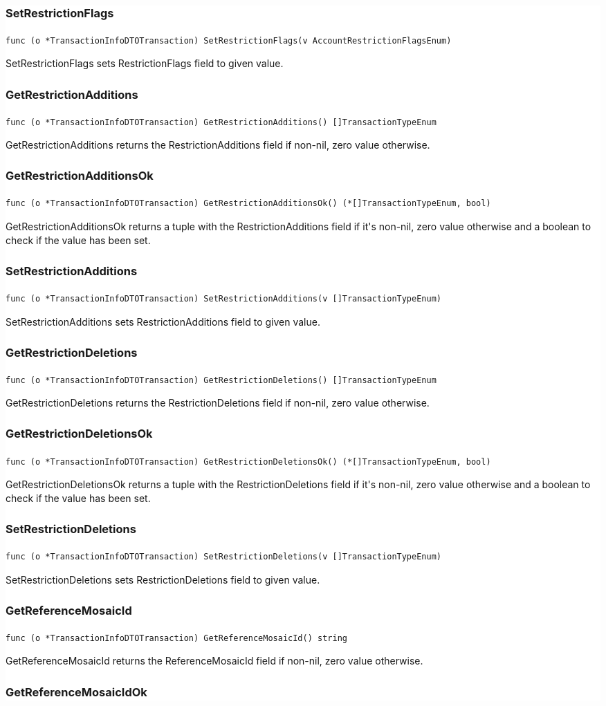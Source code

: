 ### SetRestrictionFlags

`func (o *TransactionInfoDTOTransaction) SetRestrictionFlags(v AccountRestrictionFlagsEnum)`

SetRestrictionFlags sets RestrictionFlags field to given value.


### GetRestrictionAdditions

`func (o *TransactionInfoDTOTransaction) GetRestrictionAdditions() []TransactionTypeEnum`

GetRestrictionAdditions returns the RestrictionAdditions field if non-nil, zero value otherwise.

### GetRestrictionAdditionsOk

`func (o *TransactionInfoDTOTransaction) GetRestrictionAdditionsOk() (*[]TransactionTypeEnum, bool)`

GetRestrictionAdditionsOk returns a tuple with the RestrictionAdditions field if it's non-nil, zero value otherwise
and a boolean to check if the value has been set.

### SetRestrictionAdditions

`func (o *TransactionInfoDTOTransaction) SetRestrictionAdditions(v []TransactionTypeEnum)`

SetRestrictionAdditions sets RestrictionAdditions field to given value.


### GetRestrictionDeletions

`func (o *TransactionInfoDTOTransaction) GetRestrictionDeletions() []TransactionTypeEnum`

GetRestrictionDeletions returns the RestrictionDeletions field if non-nil, zero value otherwise.

### GetRestrictionDeletionsOk

`func (o *TransactionInfoDTOTransaction) GetRestrictionDeletionsOk() (*[]TransactionTypeEnum, bool)`

GetRestrictionDeletionsOk returns a tuple with the RestrictionDeletions field if it's non-nil, zero value otherwise
and a boolean to check if the value has been set.

### SetRestrictionDeletions

`func (o *TransactionInfoDTOTransaction) SetRestrictionDeletions(v []TransactionTypeEnum)`

SetRestrictionDeletions sets RestrictionDeletions field to given value.


### GetReferenceMosaicId

`func (o *TransactionInfoDTOTransaction) GetReferenceMosaicId() string`

GetReferenceMosaicId returns the ReferenceMosaicId field if non-nil, zero value otherwise.

### GetReferenceMosaicIdOk
